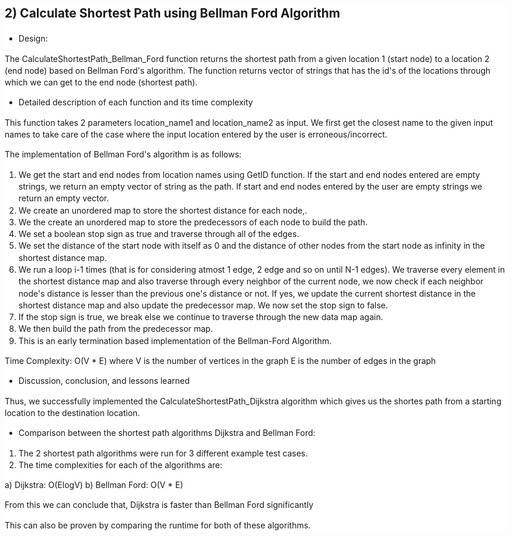 ## 2) Calculate Shortest Path using Bellman Ford Algorithm

- Design: 


The CalculateShortestPath_Bellman_Ford function returns the shortest path from a given location 1 (start node) to a location 2 (end node) based on Bellman Ford's algorithm. The function returns vector of strings that has the id's of the locations through which we can get to the end node (shortest path).


- Detailed description of each function and its time complexity


This function takes 2 parameters location_name1 and location_name2 as input. We first get the closest name to the given input names to take care of the case where the input location entered by the user is erroneous/incorrect. 

The implementation of Bellman Ford's algorithm is as follows:

1) We get the start and end nodes from location names using GetID function. If the start and end nodes entered are empty strings, we return an empty vector of string as the path. If start and end nodes entered by the user are empty strings we return an empty vector.
2) We create an unordered map to store the shortest distance for each node,.
3) We the create an unordered map to store the predecessors of each node to build the path.
4) We set a boolean stop sign as true and traverse through all of the edges.
5) We set the distance of the start node with itself as 0 and the distance of other nodes from the start node as infinity in the shortest distance map.
6) We run a loop i-1 times (that is for considering atmost 1 edge, 2 edge and so on until N-1 edges). We traverse every element in the shortest distance map and also traverse through every neighbor of the current node, we now check if each neighbor node's distance is lesser than the previous one's distance or not. If yes, we update the current shortest distance in the shortest distance map and also update the predecessor map. We now set the stop sign to false.
7) If the stop sign is true, we break else we continue to traverse through the new data map again.
8) We then build the path from the predecessor map.
9) This is an early termination based implementation of the Bellman-Ford Algorithm.

Time Complexity: O(V * E)
where V is the number of vertices in the graph
      E is the number of edges in the graph


- Discussion, conclusion, and lessons learned

Thus, we successfully implemented the CalculateShortestPath_Dijkstra algorithm which gives us the shortes path from a starting location to the destination location.

- Comparison between the shortest path algorithms Dijkstra and Bellman Ford:

1) The 2 shortest path algorithms were run for 3 different example test cases.
2) The time complexities for each of the algorithms are:

a) Dijkstra: O(ElogV)
b) Bellman Ford: O(V * E)

From this we can conclude that, Dijkstra is faster than Bellman Ford significantly

This can also be proven by comparing the runtime for both of these algorithms.
